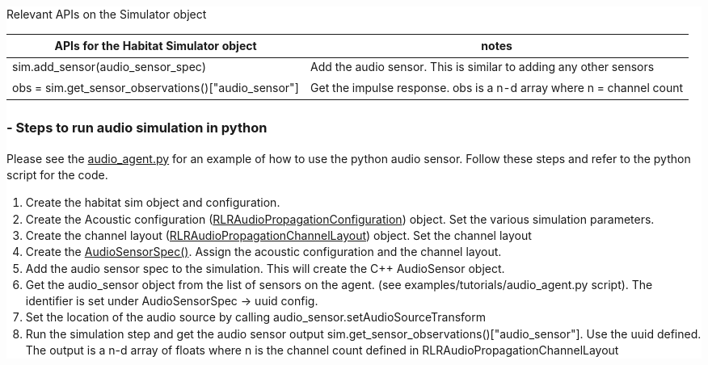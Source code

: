 Relevant APIs on the Simulator object

|APIs for the Habitat Simulator object|notes|
|------|-----|
| sim.add_sensor(audio_sensor_spec)| Add the audio sensor. This is similar to adding any other sensors|
|obs = sim.get_sensor_observations()["audio_sensor"]|Get the impulse response. obs is a n-d array where n = channel count|



### - Steps to run audio simulation in python

Please see the [audio_agent.py](https://github.com/facebookresearch/habitat-sim/tree/main/examples/tutorials/audio_agent.py) for an example of how to use the python audio sensor. Follow these steps and refer to the python script for the code.

1. Create the habitat sim object and configuration.
1. Create the Acoustic configuration ([RLRAudioPropagationConfiguration](#acoustics-configuration)) object. Set the various simulation parameters.
1. Create the channel layout ([RLRAudioPropagationChannelLayout](#channel-layout)) object. Set the channel layout
1. Create the [AudioSensorSpec()](#audio-sensor-specs). Assign the acoustic configuration and the channel layout.
1. Add the audio sensor spec to the simulation. This will create the C++ AudioSensor object.
1. Get the audio_sensor object from the list of sensors on the agent. (see examples/tutorials/audio_agent.py script). The identifier is set under AudioSensorSpec -> uuid config.
1. Set the location of the audio source by calling audio_sensor.setAudioSourceTransform
1. Run the simulation step and get the audio sensor output sim.get_sensor_observations()["audio_sensor"]. Use the uuid defined. The output is a n-d array of floats where n is the channel count defined in RLRAudioPropagationChannelLayout

